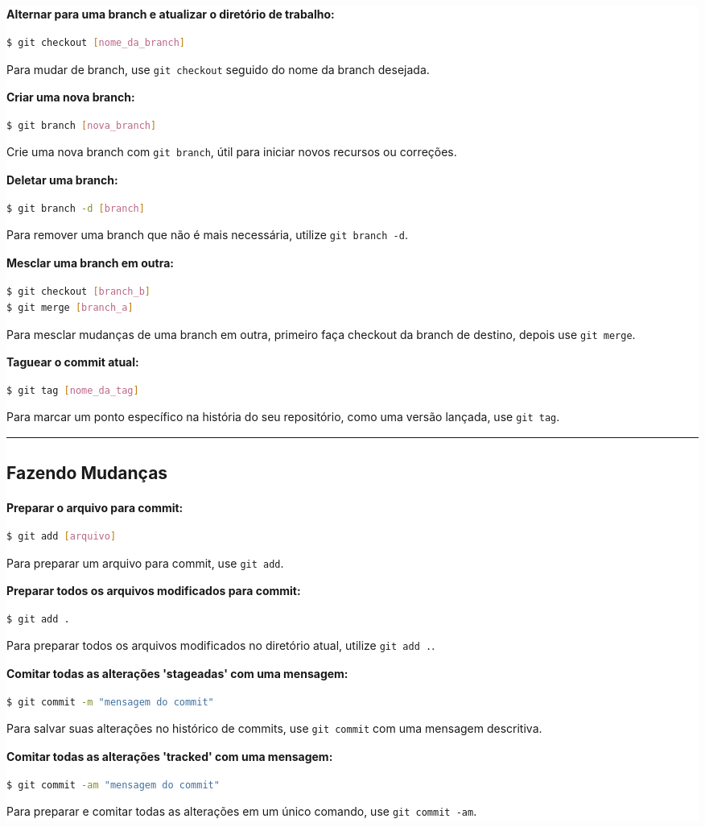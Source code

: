 **Alternar para uma branch e atualizar o diretório de trabalho:**
```bash
$ git checkout [nome_da_branch]
```
Para mudar de branch, use `git checkout` seguido do nome da branch desejada.

**Criar uma nova branch:**
```bash
$ git branch [nova_branch]
```
Crie uma nova branch com `git branch`, útil para iniciar novos recursos ou correções.

**Deletar uma branch:**
```bash
$ git branch -d [branch]
```
Para remover uma branch que não é mais necessária, utilize `git branch -d`.

**Mesclar uma branch em outra:**
```bash
$ git checkout [branch_b]
$ git merge [branch_a]
```
Para mesclar mudanças de uma branch em outra, primeiro faça checkout da branch de destino, depois use `git merge`.

**Taguear o commit atual:**
```bash
$ git tag [nome_da_tag]
```
Para marcar um ponto específico na história do seu repositório, como uma versão lançada, use `git tag`.

___
## Fazendo Mudanças

**Preparar o arquivo para commit:**
```bash
$ git add [arquivo]
```
Para preparar um arquivo para commit, use `git add`.

**Preparar todos os arquivos modificados para commit:**
```bash
$ git add .
```
Para preparar todos os arquivos modificados no diretório atual, utilize `git add .`.

**Comitar todas as alterações 'stageadas' com uma mensagem:**
```bash
$ git commit -m "mensagem do commit"
```
Para salvar suas alterações no histórico de commits, use `git commit` com uma mensagem descritiva.

**Comitar todas as alterações 'tracked' com uma mensagem:**
```bash
$ git commit -am "mensagem do commit"
```
Para preparar e comitar todas as alterações em um único comando, use `git commit -am`.
